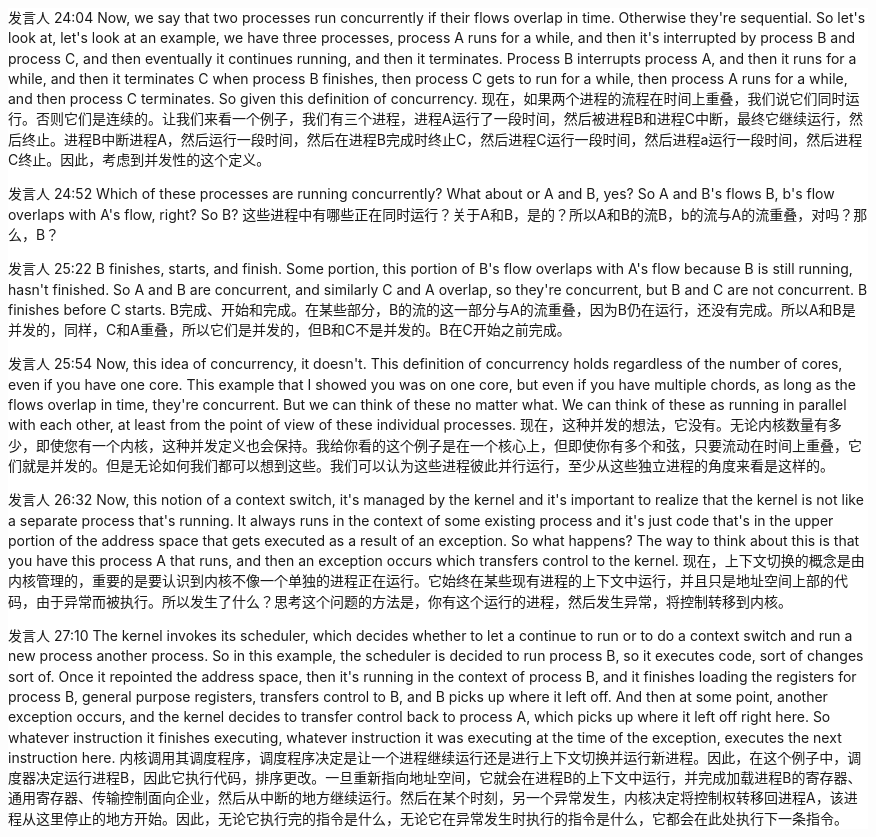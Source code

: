 
发言人   24:04
Now, we say that two processes run concurrently if their flows overlap in time. Otherwise they're sequential. So let's look at, let's look at an example, we have three processes, process A runs for a while, and then it's interrupted by process B and process C, and then eventually it continues running, and then it terminates. Process B interrupts process A, and then it runs for a while, and then it terminates C when process B finishes, then process C gets to run for a while, then process A runs for a while, and then process C terminates. So given this definition of concurrency. 
现在，如果两个进程的流程在时间上重叠，我们说它们同时运行。否则它们是连续的。让我们来看一个例子，我们有三个进程，进程A运行了一段时间，然后被进程B和进程C中断，最终它继续运行，然后终止。进程B中断进程A，然后运行一段时间，然后在进程B完成时终止C，然后进程C运行一段时间，然后进程a运行一段时间，然后进程C终止。因此，考虑到并发性的这个定义。


发言人   24:52
Which of these processes are running concurrently? What about or A and B, yes? So A and B's flows B, b's flow overlaps with A's flow, right? So B? 
这些进程中有哪些正在同时运行？关于A和B，是的？所以A和B的流B，b的流与A的流重叠，对吗？那么，B？

发言人   25:22
B finishes, starts, and finish. Some portion, this portion of B's flow overlaps with A's flow because B is still running, hasn't finished. So A and B are concurrent, and similarly C and A overlap, so they're concurrent, but B and C are not concurrent. B finishes before C starts. 
B完成、开始和完成。在某些部分，B的流的这一部分与A的流重叠，因为B仍在运行，还没有完成。所以A和B是并发的，同样，C和A重叠，所以它们是并发的，但B和C不是并发的。B在C开始之前完成。

发言人   25:54
Now, this idea of concurrency, it doesn't. This definition of concurrency holds regardless of the number of cores, even if you have one core. This example that I showed you was on one core, but even if you have multiple chords, as long as the flows overlap in time, they're concurrent. But we can think of these no matter what. We can think of these as running in parallel with each other, at least from the point of view of these individual processes. 
现在，这种并发的想法，它没有。无论内核数量有多少，即使您有一个内核，这种并发定义也会保持。我给你看的这个例子是在一个核心上，但即使你有多个和弦，只要流动在时间上重叠，它们就是并发的。但是无论如何我们都可以想到这些。我们可以认为这些进程彼此并行运行，至少从这些独立进程的角度来看是这样的。


发言人   26:32
Now, this notion of a context switch, it's managed by the kernel and it's important to realize that the kernel is not like a separate process that's running. It always runs in the context of some existing process and it's just code that's in the upper portion of the address space that gets executed as a result of an exception. So what happens? The way to think about this is that you have this process A that runs, and then an exception occurs which transfers control to the kernel. 
现在，上下文切换的概念是由内核管理的，重要的是要认识到内核不像一个单独的进程正在运行。它始终在某些现有进程的上下文中运行，并且只是地址空间上部的代码，由于异常而被执行。所以发生了什么？思考这个问题的方法是，你有这个运行的进程，然后发生异常，将控制转移到内核。


发言人   27:10
The kernel invokes its scheduler, which decides whether to let a continue to run or to do a context switch and run a new process another process. So in this example, the scheduler is decided to run process B, so it executes code, sort of changes sort of. Once it repointed the address space, then it's running in the context of process B, and it finishes loading the registers for process B, general purpose registers, transfers control to B, and B picks up where it left off. And then at some point, another exception occurs, and the kernel decides to transfer control back to process A, which picks up where it left off right here. So whatever instruction it finishes executing, whatever instruction it was executing at the time of the exception, executes the next instruction here. 
内核调用其调度程序，调度程序决定是让一个进程继续运行还是进行上下文切换并运行新进程。因此，在这个例子中，调度器决定运行进程B，因此它执行代码，排序更改。一旦重新指向地址空间，它就会在进程B的上下文中运行，并完成加载进程B的寄存器、通用寄存器、传输控制面向企业，然后从中断的地方继续运行。然后在某个时刻，另一个异常发生，内核决定将控制权转移回进程A，该进程从这里停止的地方开始。因此，无论它执行完的指令是什么，无论它在异常发生时执行的指令是什么，它都会在此处执行下一条指令。
